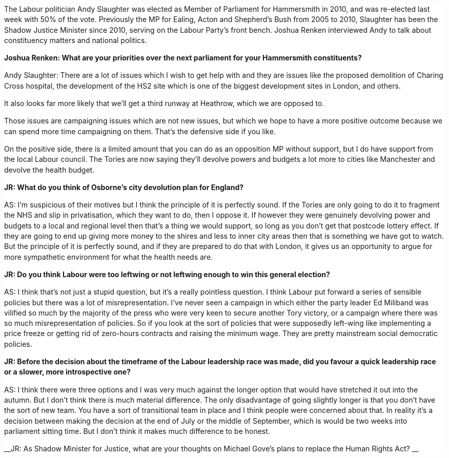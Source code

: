 The Labour politician Andy Slaughter was elected as Member of Parliament for Hammersmith in 2010, and was re-elected last week with 50% of the vote. Previously the MP for Ealing, Acton and Shepherd’s Bush from 2005 to 2010, Slaughter has been the Shadow Justice Minister since 2010, serving on the Labour Party’s front bench. Joshua Renken interviewed Andy to talk about constituency matters and national politics.

__Joshua Renken: What are your priorities over the next parliament for your Hammersmith constituents?__

Andy Slaughter: There are a lot of issues which I wish to get help with and they are issues like the proposed demolition of Charing Cross hospital, the development of the HS2 site which is one of the biggest development sites in London, and others.

It also looks far more likely that we’ll get a third runway at Heathrow, which we are opposed to.

Those issues are campaigning issues which are not new issues, but which we hope to have a more positive outcome because we can spend more time campaigning on them. That’s the defensive side if you like.

On the positive side, there is a limited amount that you can do as an opposition MP without support, but I do have support from the local Labour council. The Tories are now saying they’ll devolve powers and budgets a lot more to cities like Manchester and devolve the health budget.

__JR: What do you think of Osborne’s city devolution plan for England?__

AS: I’m suspicious of their motives but I think the principle of it is perfectly sound. If the Tories are only going to do it to fragment the NHS and slip in privatisation, which they want to do, then I oppose it. If however they were genuinely devolving power and budgets to a local and regional level then that’s a thing we would support, so long as you don’t get that postcode lottery effect. If they are going to end up giving more money to the shires and less to inner city areas then that is something we have got to watch. But the principle of it is perfectly sound, and if they are prepared to do that with London, it gives us an opportunity to argue for more sympathetic environment for what the health needs are.

__JR: Do you think Labour were too leftwing or not leftwing enough to win this general election?__

AS: I think that’s not just a stupid question, but it’s a really pointless question. I think Labour put forward a series of sensible policies but there was a lot of misrepresentation. I’ve never seen a campaign in which either the party leader Ed Miliband was vilified so much by the majority of the press who were very keen to secure another Tory victory, or a campaign where there was so much misrepresentation of policies. So if you look at the sort of policies that were supposedly left-wing like implementing a price freeze or getting rid of zero-hours contracts and raising the minimum wage. They are pretty mainstream social democratic policies.

__JR: Before the decision about the timeframe of the Labour leadership race was made, did you favour a quick leadership race or a slower, more introspective one?__

AS: I think there were three options and I was very much against the longer option that would have stretched it out into the autumn. But I don’t think there is much material difference. The only disadvantage of going slightly longer is that you don’t have the sort of new team. You have a sort of transitional team in place and I think people were concerned about that. In reality it’s a decision between making the decision at the end of July or the middle of September, which is would be two weeks into parliament sitting time. But I don’t think it makes much difference to be honest.

__JR: As Shadow Minister for Justice, what are your thoughts on Michael Gove’s plans to replace the Human Rights Act? __
